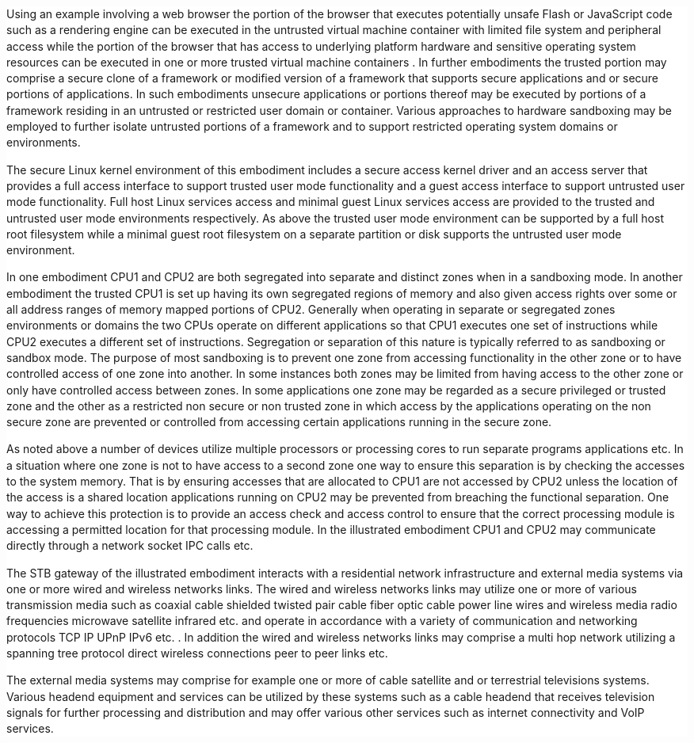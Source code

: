 Using an example involving a web browser the portion of the browser that executes potentially unsafe Flash or JavaScript code such as a rendering engine can be executed in the untrusted virtual machine container with limited file system and peripheral access while the portion of the browser that has access to underlying platform hardware and sensitive operating system resources can be executed in one or more trusted virtual machine containers . In further embodiments the trusted portion may comprise a secure clone of a framework or modified version of a framework that supports secure applications and or secure portions of applications. In such embodiments unsecure applications or portions thereof may be executed by portions of a framework residing in an untrusted or restricted user domain or container. Various approaches to hardware sandboxing may be employed to further isolate untrusted portions of a framework and to support restricted operating system domains or environments.

The secure Linux kernel environment of this embodiment includes a secure access kernel driver and an access server that provides a full access interface to support trusted user mode functionality and a guest access interface to support untrusted user mode functionality. Full host Linux services access and minimal guest Linux services access are provided to the trusted and untrusted user mode environments respectively. As above the trusted user mode environment can be supported by a full host root filesystem while a minimal guest root filesystem on a separate partition or disk supports the untrusted user mode environment.

In one embodiment CPU1 and CPU2 are both segregated into separate and distinct zones when in a sandboxing mode. In another embodiment the trusted CPU1 is set up having its own segregated regions of memory and also given access rights over some or all address ranges of memory mapped portions of CPU2. Generally when operating in separate or segregated zones environments or domains the two CPUs operate on different applications so that CPU1 executes one set of instructions while CPU2 executes a different set of instructions. Segregation or separation of this nature is typically referred to as sandboxing or sandbox mode. The purpose of most sandboxing is to prevent one zone from accessing functionality in the other zone or to have controlled access of one zone into another. In some instances both zones may be limited from having access to the other zone or only have controlled access between zones. In some applications one zone may be regarded as a secure privileged or trusted zone and the other as a restricted non secure or non trusted zone in which access by the applications operating on the non secure zone are prevented or controlled from accessing certain applications running in the secure zone.

As noted above a number of devices utilize multiple processors or processing cores to run separate programs applications etc. In a situation where one zone is not to have access to a second zone one way to ensure this separation is by checking the accesses to the system memory. That is by ensuring accesses that are allocated to CPU1 are not accessed by CPU2 unless the location of the access is a shared location applications running on CPU2 may be prevented from breaching the functional separation. One way to achieve this protection is to provide an access check and access control to ensure that the correct processing module is accessing a permitted location for that processing module. In the illustrated embodiment CPU1 and CPU2 may communicate directly through a network socket IPC calls etc.

The STB gateway of the illustrated embodiment interacts with a residential network infrastructure and external media systems via one or more wired and wireless networks links. The wired and wireless networks links may utilize one or more of various transmission media such as coaxial cable shielded twisted pair cable fiber optic cable power line wires and wireless media radio frequencies microwave satellite infrared etc. and operate in accordance with a variety of communication and networking protocols TCP IP UPnP IPv6 etc. . In addition the wired and wireless networks links may comprise a multi hop network utilizing a spanning tree protocol direct wireless connections peer to peer links etc.

The external media systems may comprise for example one or more of cable satellite and or terrestrial televisions systems. Various headend equipment and services can be utilized by these systems such as a cable headend that receives television signals for further processing and distribution and may offer various other services such as internet connectivity and VoIP services.
